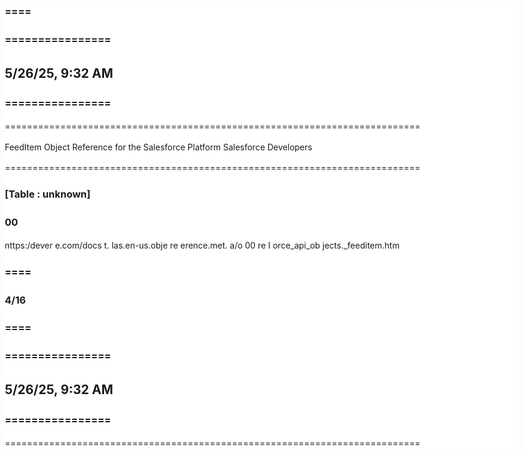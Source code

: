 
### ====



### ================



## 5/26/25, 9:32 AM



### ================


===========================================================================

FeedItem Object Reference for the Salesforce Platform Salesforce Developers

===========================================================================


### [Table : unknown]



### 00


nttps:/dever
e.com/docs t. las.en-us.obje re erence.met. a/o 00 re
I orce_api_ob jects._feeditem.htm


### ====



### 4/16



### ====



### ================



## 5/26/25, 9:32 AM



### ================


===========================================================================
